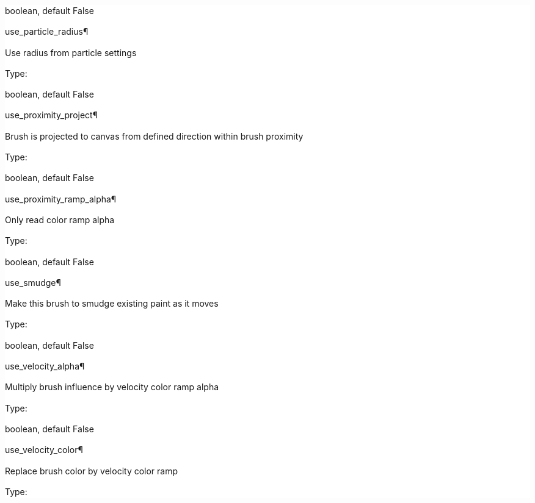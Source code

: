 
boolean, default False

use_particle_radius¶

    

Use radius from particle settings

Type:

    

boolean, default False

use_proximity_project¶

    

Brush is projected to canvas from defined direction within brush proximity

Type:

    

boolean, default False

use_proximity_ramp_alpha¶

    

Only read color ramp alpha

Type:

    

boolean, default False

use_smudge¶

    

Make this brush to smudge existing paint as it moves

Type:

    

boolean, default False

use_velocity_alpha¶

    

Multiply brush influence by velocity color ramp alpha

Type:

    

boolean, default False

use_velocity_color¶

    

Replace brush color by velocity color ramp

Type:

    
